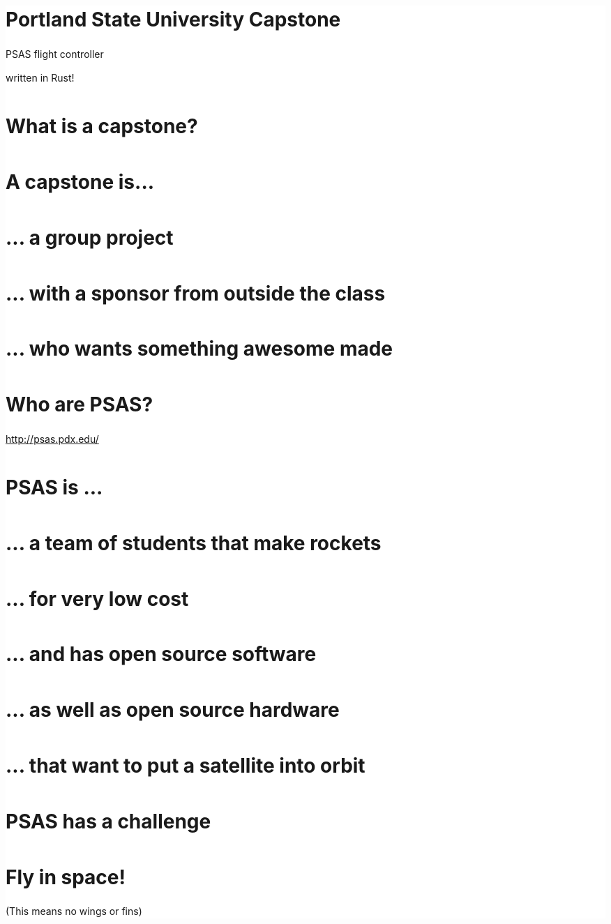 # Portland State University Capstone
PSAS flight controller

written in Rust!

# What is a capstone?

# A capstone is...

# ... a group project

# ... with a sponsor from outside the class

# ... who wants something awesome made

# Who are PSAS?
http://psas.pdx.edu/

# PSAS is ...

# ... a team of students that make rockets

# ... for very low cost

# ... and has open source software

# ... as well as open source hardware

# ... that want to put a satellite into orbit

# PSAS has a challenge

# Fly in space!
(This means no wings or fins)
